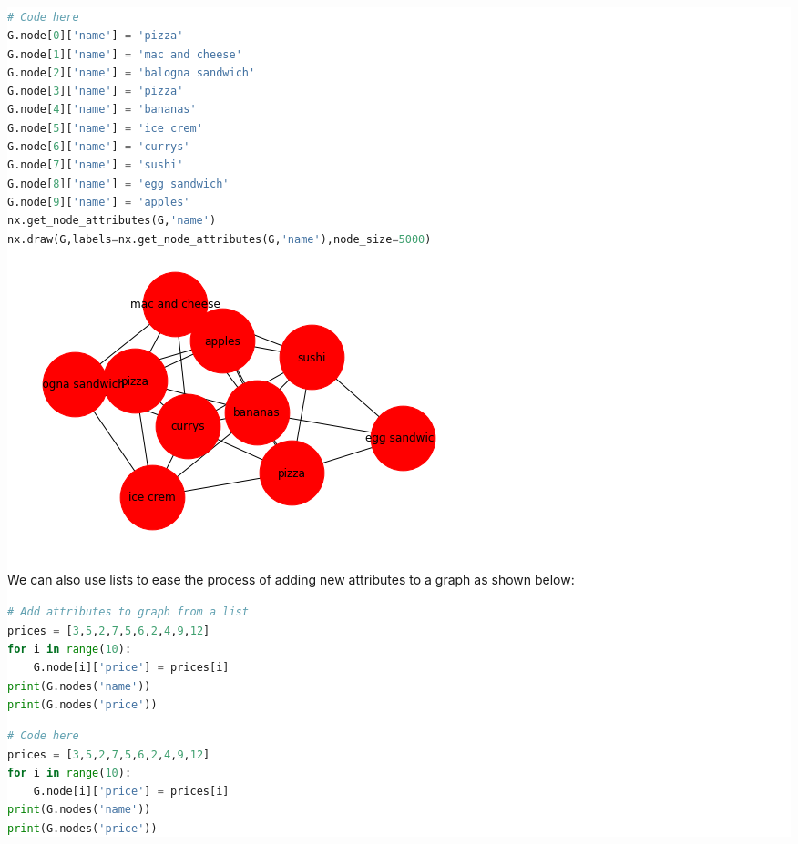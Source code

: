 
```python
# Code here 
G.node[0]['name'] = 'pizza'
G.node[1]['name'] = 'mac and cheese'
G.node[2]['name'] = 'balogna sandwich'
G.node[3]['name'] = 'pizza'
G.node[4]['name'] = 'bananas'
G.node[5]['name'] = 'ice crem'
G.node[6]['name'] = 'currys'
G.node[7]['name'] = 'sushi'
G.node[8]['name'] = 'egg sandwich'
G.node[9]['name'] = 'apples'
nx.get_node_attributes(G,'name')
nx.draw(G,labels=nx.get_node_attributes(G,'name'),node_size=5000)
```


![png](index_files/index_44_0.png)


We can also use lists to ease the process of adding new attributes to a graph as shown below:
    
```python
# Add attributes to graph from a list 
prices = [3,5,2,7,5,6,2,4,9,12]
for i in range(10):
    G.node[i]['price'] = prices[i]
print(G.nodes('name'))
print(G.nodes('price'))
```


```python
# Code here 
prices = [3,5,2,7,5,6,2,4,9,12]
for i in range(10):
    G.node[i]['price'] = prices[i]
print(G.nodes('name'))
print(G.nodes('price'))
```
